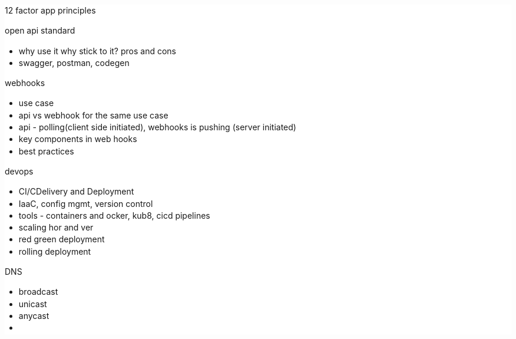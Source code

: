 12 factor app principles

open api standard
- why use it why stick to it? pros and cons
- swagger, postman, codegen

webhooks
- use case
- api vs webhook for the same use case
- api - polling(client side initiated), webhooks is pushing (server initiated)
- key components in web hooks
- best practices

devops
- CI/CDelivery and Deployment
- IaaC, config mgmt, version control
- tools - containers and ocker, kub8, cicd pipelines
- scaling hor and ver
- red green deployment
- rolling deployment

DNS
- broadcast
- unicast
- anycast
- 